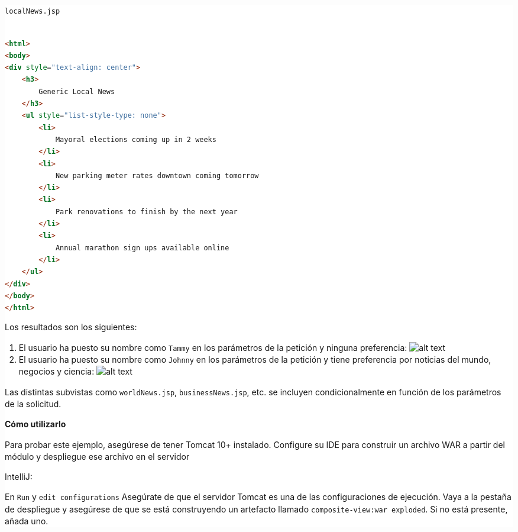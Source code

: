 ```html
```

`localNews.jsp`

```html

<html>
<body>
<div style="text-align: center">
    <h3>
        Generic Local News
    </h3>
    <ul style="list-style-type: none">
        <li>
            Mayoral elections coming up in 2 weeks
        </li>
        <li>
            New parking meter rates downtown coming tomorrow
        </li>
        <li>
            Park renovations to finish by the next year
        </li>
        <li>
            Annual marathon sign ups available online
        </li>
    </ul>
</div>
</body>
</html>
```

Los resultados son los siguientes:

1) El usuario ha puesto su nombre como `Tammy` en los parámetros de la petición y ninguna
   preferencia: ![alt text](./etc/images/noparam.png)
2) El usuario ha puesto su nombre como `Johnny` en los parámetros de la petición y tiene preferencia por noticias del
   mundo, negocios y ciencia: ![alt text](./etc/images/threeparams.png)

Las distintas subvistas como `worldNews.jsp`, `businessNews.jsp`, etc. se incluyen condicionalmente en función de los
parámetros de la solicitud.

**Cómo utilizarlo**

Para probar este ejemplo, asegúrese de tener Tomcat 10+ instalado. Configure su IDE para construir un archivo WAR a
partir del módulo y despliegue ese archivo en el servidor

IntelliJ:

En `Run` y `edit configurations` Asegúrate de que el servidor Tomcat es una de las configuraciones de ejecución. Vaya a
la pestaña de despliegue y asegúrese de que se está construyendo un artefacto llamado `composite-view:war exploded`. Si
no está presente, añada uno.

